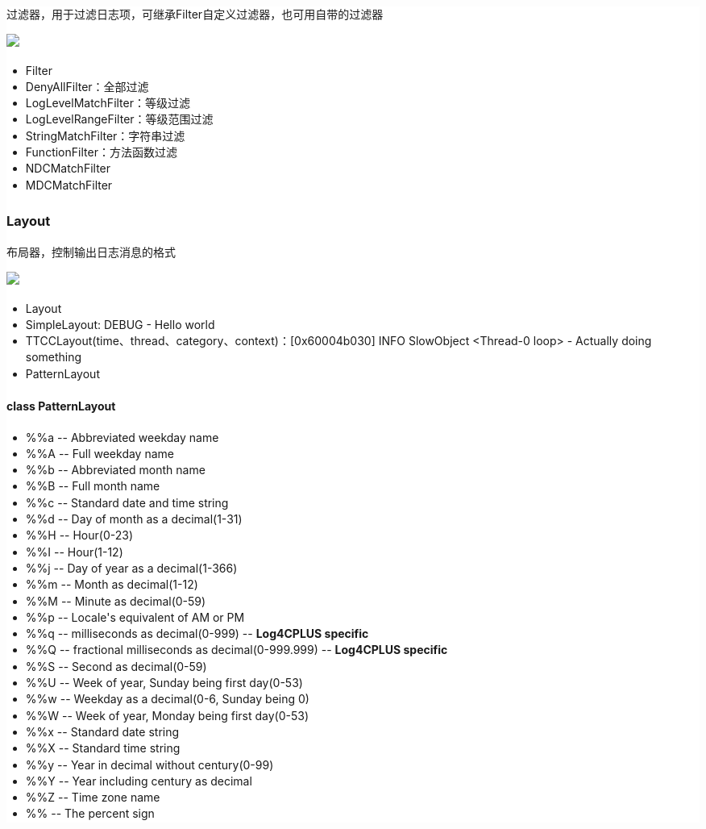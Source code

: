 过滤器，用于过滤日志项，可继承Filter自定义过滤器，也可用自带的过滤器

![](https://huihut-img.oss-cn-shenzhen.aliyuncs.com/log4cplus-filter.png)

* Filter
* DenyAllFilter：全部过滤
* LogLevelMatchFilter：等级过滤
* LogLevelRangeFilter：等级范围过滤
* StringMatchFilter：字符串过滤
* FunctionFilter：方法函数过滤
* NDCMatchFilter
* MDCMatchFilter

### Layout

布局器，控制输出日志消息的格式

![](https://huihut-img.oss-cn-shenzhen.aliyuncs.com/log4cplus-layout.png)

* Layout
* SimpleLayout: DEBUG - Hello world
* TTCCLayout(time、thread、category、context)：[0x60004b030] INFO SlowObject \<Thread-0 loop\> - Actually doing something
* PatternLayout

#### class PatternLayout

<ul>
<li>%%a -- Abbreviated weekday name</li>
<li>%%A -- Full weekday name</li>
<li>%%b -- Abbreviated month name</li>
<li>%%B -- Full month name</li>
<li>%%c -- Standard date and time string</li>
<li>%%d -- Day of month as a decimal(1-31)</li>
<li>%%H -- Hour(0-23)</li>
<li>%%I -- Hour(1-12)</li>
<li>%%j -- Day of year as a decimal(1-366)</li>
<li>%%m -- Month as decimal(1-12)</li>
<li>%%M -- Minute as decimal(0-59)</li>
<li>%%p -- Locale's equivalent of AM or PM</li>
<li>%%q -- milliseconds as decimal(0-999) -- <b>Log4CPLUS specific</b>
<li>%%Q -- fractional milliseconds as decimal(0-999.999) -- <b>Log4CPLUS specific</b>
<li>%%S -- Second as decimal(0-59)</li>
<li>%%U -- Week of year, Sunday being first day(0-53)</li>
<li>%%w -- Weekday as a decimal(0-6, Sunday being 0)</li>
<li>%%W -- Week of year, Monday being first day(0-53)</li>
<li>%%x -- Standard date string</li>
<li>%%X -- Standard time string</li>
<li>%%y -- Year in decimal without century(0-99)</li>
<li>%%Y -- Year including century as decimal</li>
<li>%%Z -- Time zone name</li>
<li>%% -- The percent sign</li>
</ul>
